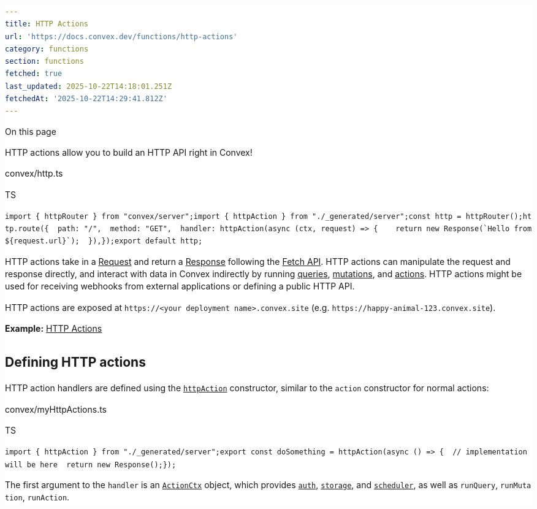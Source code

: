 ```yaml
---
title: HTTP Actions
url: 'https://docs.convex.dev/functions/http-actions'
category: functions
section: functions
fetched: true
last_updated: 2025-10-22T14:18:01.251Z
fetchedAt: '2025-10-22T14:29:41.812Z'
---
```

On this page

HTTP actions allow you to build an HTTP API right in Convex!

convex/http.ts

TS

```
import { httpRouter } from "convex/server";import { httpAction } from "./_generated/server";const http = httpRouter();http.route({  path: "/",  method: "GET",  handler: httpAction(async (ctx, request) => {    return new Response(`Hello from ${request.url}`);  }),});export default http;
```

HTTP actions take in a [Request](https://developer.mozilla.org/en-US/docs/Web/API/Request) and return a [Response](https://developer.mozilla.org/en-US/docs/Web/API/Response) following the [Fetch API](https://developer.mozilla.org/en-US/docs/Web/API/Fetch_API). HTTP actions can manipulate the request and response directly, and interact with data in Convex indirectly by running [queries](/functions/query-functions), [mutations](/functions/mutation-functions), and [actions](/functions/actions). HTTP actions might be used for receiving webhooks from external applications or defining a public HTTP API.

HTTP actions are exposed at `https://<your deployment name>.convex.site` (e.g. `https://happy-animal-123.convex.site`).

**Example:** [HTTP Actions](https://github.com/get-convex/convex-demos/tree/main/http)

## Defining HTTP actions[​](#defining-http-actions "Direct link to Defining HTTP actions")

HTTP action handlers are defined using the [`httpAction`](/generated-api/server#httpaction) constructor, similar to the `action` constructor for normal actions:

convex/myHttpActions.ts

TS

```
import { httpAction } from "./_generated/server";export const doSomething = httpAction(async () => {  // implementation will be here  return new Response();});
```

The first argument to the `handler` is an [`ActionCtx`](/api/interfaces/server.GenericActionCtx) object, which provides [`auth`](/api/interfaces/server.Auth), [`storage`](/api/interfaces/server.StorageActionWriter), and [`scheduler`](/api/interfaces/server.Scheduler), as well as `runQuery`, `runMutation`, `runAction`.
